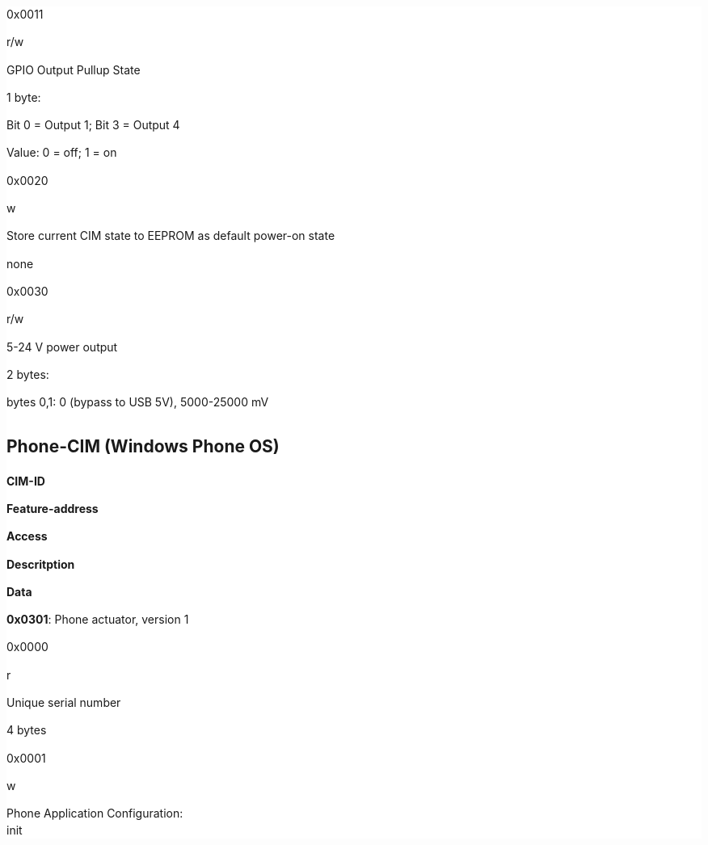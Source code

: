0x0011

r/w

GPIO Output Pullup State

1 byte:

Bit 0 = Output 1; Bit 3 = Output 4

Value: 0 = off; 1 = on

0x0020

w

Store current CIM state to EEPROM as default power-on state

none

0x0030

r/w

5-24 V power output

2 bytes:

bytes 0,1: 0 (bypass to USB 5V), 5000-25000 mV

  

  

## Phone-CIM (Windows Phone OS)
    

  

**CIM-ID**

**Feature-address**

**Access**

**Descritption**

**Data**

**0x0301**: Phone actuator, version 1

0x0000

r

Unique serial number

4 bytes

0x0001

w

Phone Application Configuration:  
init
